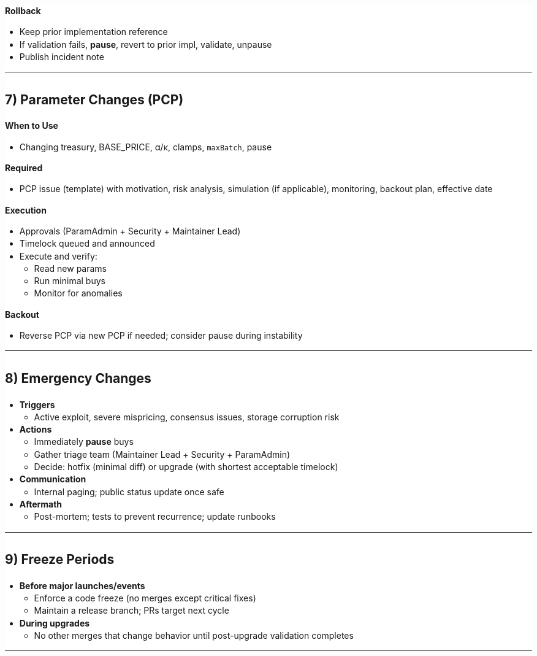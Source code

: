 **Rollback**
- Keep prior implementation reference
- If validation fails, **pause**, revert to prior impl, validate, unpause
- Publish incident note

---

## 7) Parameter Changes (PCP)

**When to Use**
- Changing treasury, BASE_PRICE, α/κ, clamps, `maxBatch`, pause

**Required**
- PCP issue (template) with motivation, risk analysis, simulation (if applicable), monitoring, backout plan, effective date

**Execution**
- Approvals (ParamAdmin + Security + Maintainer Lead)
- Timelock queued and announced
- Execute and verify:
  - Read new params
  - Run minimal buys
  - Monitor for anomalies

**Backout**
- Reverse PCP via new PCP if needed; consider pause during instability

---

## 8) Emergency Changes

- **Triggers**
  - Active exploit, severe mispricing, consensus issues, storage corruption risk
- **Actions**
  - Immediately **pause** buys
  - Gather triage team (Maintainer Lead + Security + ParamAdmin)
  - Decide: hotfix (minimal diff) or upgrade (with shortest acceptable timelock)
- **Communication**
  - Internal paging; public status update once safe
- **Aftermath**
  - Post-mortem; tests to prevent recurrence; update runbooks

---

## 9) Freeze Periods

- **Before major launches/events**
  - Enforce a code freeze (no merges except critical fixes)
  - Maintain a release branch; PRs target next cycle
- **During upgrades**
  - No other merges that change behavior until post-upgrade validation completes

---
